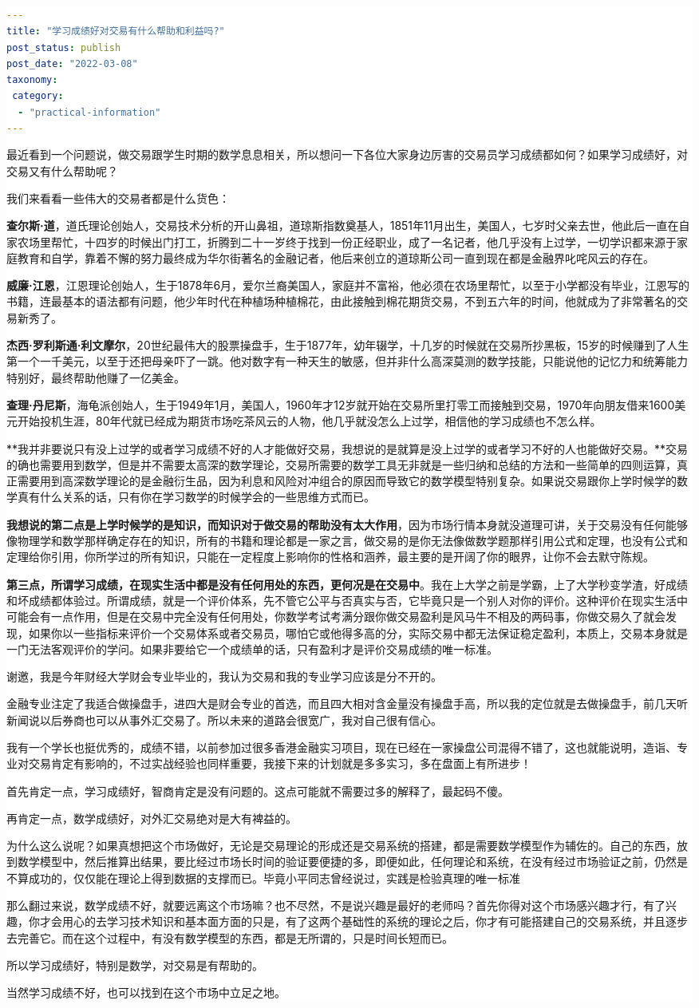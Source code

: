 ```yaml
---
title: "学习成绩好对交易有什么帮助和利益吗?"
post_status: publish
post_date: "2022-03-08"
taxonomy:
 category: 
  - "practical-information"
---
```


最近看到一个问题说，做交易跟学生时期的数学息息相关，所以想问一下各位大家身边厉害的交易员学习成绩都如何？如果学习成绩好，对交易又有什么帮助呢？

我们来看看一些伟大的交易者都是什么货色：

**查尔斯·道**，道氏理论创始人，交易技术分析的开山鼻祖，道琼斯指数奠基人，1851年11月出生，美国人，七岁时父亲去世，他此后一直在自家农场里帮忙​，十四岁的时候出门打工，折腾到二十一岁终于找到一份正经职业，成了一名记者，他几乎没有上过学，一切学识都来源于家庭教育和自学，靠着不懈的努力最终成为华尔街著名的金融记者，他后来创立的道琼斯公司一直到现在都是金融界叱咤风云的存在。

**​威廉·江恩**，江恩理论创始人，生于1878年6月，爱尔兰裔美国人，家庭并不富裕，他必须在农场里帮忙，以至于小学都没有毕业，江恩写的书籍，连最基本的语法都有问题，他少年时代在种植场种植棉花，由此接触到棉花期货交易，不到五六年的时间，他就成为了非常著名的交易新秀了。

**​杰西·罗利斯通·利文摩尔**，20世纪最伟大的股票操盘手，生于1877年，幼年辍学，十几岁的时候就在交易所抄黑板，15岁的时候赚到了人生第一个一千美元，以至于还把母亲吓了一跳。他对数字有一种天生的敏感，但并非什么高深莫测的数学技能，只能说他的记忆力和统筹能力特别好，最终帮助他赚了一亿美金。

**查理·丹尼斯**，海龟派创始人，生于1949年1月，美国人，​1960年才12岁就开始在交易所里打零工而接触到交易，1970年向朋友借来1600美元开始投机生涯，80年代就已经成为期货市场吃茶风云的人物，他几乎就没怎么上过学，相信他的学习成绩也不怎么样。

​**我并非要说只有没上过学的或者学习成绩不好的人才能做好交易，我想说的是就算是没上过学的或者学习不好的人也能做好交易。**交易的确也需要用到数学，但是并不需要太高深的数学理论，交易所需要的数学工具无非就是一些归纳和总结的方法和一些简单的四则运算，真正需要用到高深数学理论的是金融衍生品，因为利息和风险对冲组合的原因而导致它的数学模型特别复杂。如果说交易跟你上学时候学的数学真有什么关系的话，只有你在学习数学的时候学会的一些思维方式而已。

​**我想说的第二点是上学时候学的是知识，而知识对于做交易的帮助没有太大作用**，因为市场行情本身就没道理可讲，关于交易没有任何能够像物理学和数学那样确定存在的知识，所有的书籍和理论都是一家之言，做交易的是你无法像做数学题那样引用公式和定理，也没有公式和定理给你引用，你所学过的所有知识，只能在一定程度上影响你的性格和涵养，最主要的是开阔了你的眼界，让你不会去默守陈规。

**第三点，所谓学习成绩，在现实生活中都是没有任何用处的东西，更何况是在交易中**。我在上大学之前是学霸，上了大学秒变学渣，好成绩和坏成绩都体验过。所谓成绩，就是一个评价体系，先不管它公平与否真实与否，它毕竟只是一个别人对你的评价。这种评价在现实生活中可能会有一点作用，但是在交易中完全没有任何用处，你数学考试考满分跟你做交易盈利是风马牛不相及的两码事，你做交易久了就会发现，如果你以一些指标来评价一个交易体系或者交易员，哪怕它或他得多高的分，实际交易中都无法保证稳定盈利，本质上，交易本身就是一门无法客观评价的学问。如果非要给它一个成绩单的话，只有盈利才是评价交易成绩的唯一标准。

谢邀，我是今年财经大学财会专业毕业的，我认为交易和我的专业学习应该是分不开的。

金融专业注定了我适合做操盘手，进四大是财会专业的首选，而且四大相对含金量没有操盘手高，所以我的定位就是去做操盘手，前几天听新闻说以后券商也可以从事外汇交易了。所以未来的道路会很宽广，我对自己很有信心。

我有一个学长也挺优秀的，成绩不错，以前参加过很多香港金融实习项目，现在已经在一家操盘公司混得不错了，这也就能说明，造诣、专业对交易肯定有影响的，不过实战经验也同样重要，我接下来的计划就是多多实习，多在盘面上有所进步！

首先肯定一点，学习成绩好，智商肯定是没有问题的。这点可能就不需要过多的解释了，最起码不傻。

再肯定一点，数学成绩好，对外汇交易绝对是大有裨益的。

为什么这么说呢？如果真想把这个市场做好，无论是交易理论的形成还是交易系统的搭建，都是需要数学模型作为辅佐的。自己的东西，放到数学模型中，然后推算出结果，要比经过市场长时间的验证要便捷的多，即便如此，任何理论和系统，在没有经过市场验证之前，仍然是不算成功的，仅仅能在理论上得到数据的支撑而已。毕竟小平同志曾经说过，实践是检验真理的唯一标准

那么翻过来说，数学成绩不好，就要远离这个市场嘛？也不尽然，不是说兴趣是最好的老师吗？首先你得对这个市场感兴趣才行，有了兴趣，你才会用心的去学习技术知识和基本面方面的只是，有了这两个基础性的系统的理论之后，你才有可能搭建自己的交易系统，并且逐步去完善它。而在这个过程中，有没有数学模型的东西，都是无所谓的，只是时间长短而已。

所以学习成绩好，特别是数学，对交易是有帮助的。

当然学习成绩不好，也可以找到在这个市场中立足之地。
